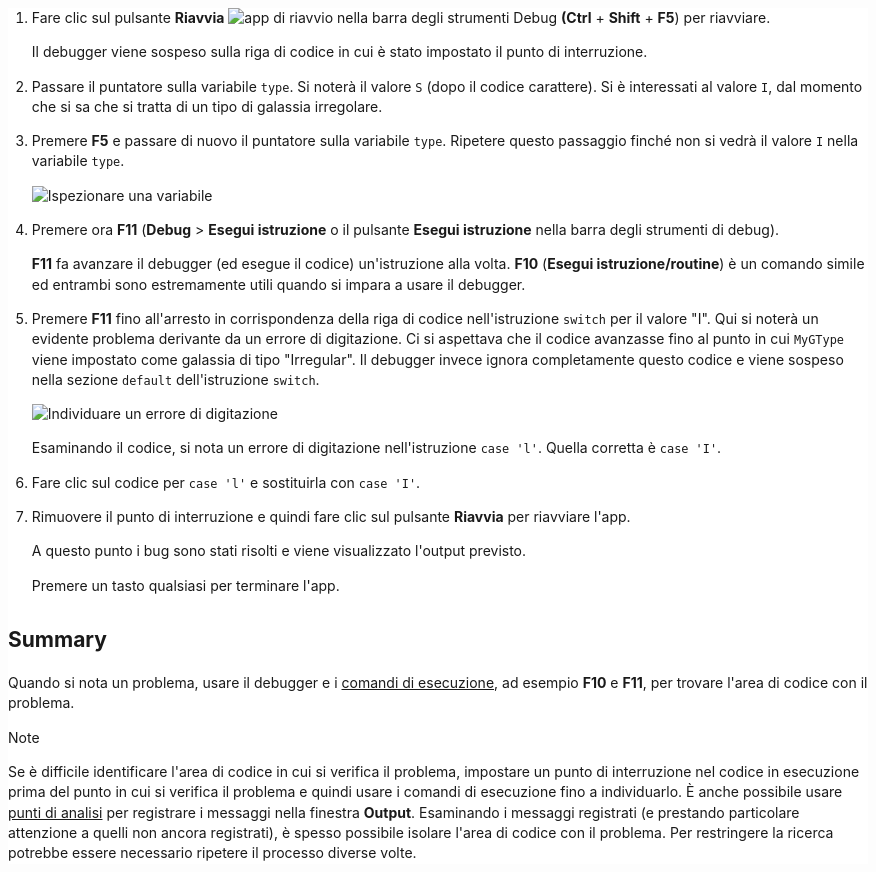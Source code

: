 1. Fare clic sul pulsante **Riavvia** ![app di riavvio](../debugger/media/dbg-tour-restart.png "App di riavvio") nella barra degli strumenti Debug **(Ctrl** + **Shift** + **F5**) per riavviare.

    Il debugger viene sospeso sulla riga di codice in cui è stato impostato il punto di interruzione.

1. Passare il puntatore sulla variabile `type`. Si noterà il valore `S` (dopo il codice carattere). Si è interessati al valore `I`, dal momento che si sa che si tratta di un tipo di galassia irregolare.

1. Premere **F5** e passare di nuovo il puntatore sulla variabile `type`. Ripetere questo passaggio finché non si vedrà il valore `I` nella variabile `type`.

    ![Ispezionare una variabile](../debugger/media/beginners-inspecting-data.png)

1. Premere ora **F11** (**Debug** > **Esegui istruzione** o il pulsante **Esegui istruzione** nella barra degli strumenti di debug).

    **F11** fa avanzare il debugger (ed esegue il codice) un'istruzione alla volta. **F10** (**Esegui istruzione/routine**) è un comando simile ed entrambi sono estremamente utili quando si impara a usare il debugger.

1. Premere **F11** fino all'arresto in corrispondenza della riga di codice nell'istruzione `switch` per il valore "I". Qui si noterà un evidente problema derivante da un errore di digitazione. Ci si aspettava che il codice avanzasse fino al punto in cui `MyGType` viene impostato come galassia di tipo "Irregular". Il debugger invece ignora completamente questo codice e viene sospeso nella sezione `default` dell'istruzione `switch`.

    ![Individuare un errore di digitazione](../debugger/media/beginners-typo.png)

    Esaminando il codice, si nota un errore di digitazione nell'istruzione `case 'l'`. Quella corretta è `case 'I'`.

1. Fare clic sul codice per `case 'l'` e sostituirla con `case 'I'`.

1. Rimuovere il punto di interruzione e quindi fare clic sul pulsante **Riavvia** per riavviare l'app.

    A questo punto i bug sono stati risolti e viene visualizzato l'output previsto.

    Premere un tasto qualsiasi per terminare l'app.

## <a name="summary"></a>Summary

Quando si nota un problema, usare il debugger e i [comandi di esecuzione](../debugger/navigating-through-code-with-the-debugger.md), ad esempio **F10** e **F11**, per trovare l'area di codice con il problema.

> [!NOTE]
> Se è difficile identificare l'area di codice in cui si verifica il problema, impostare un punto di interruzione nel codice in esecuzione prima del punto in cui si verifica il problema e quindi usare i comandi di esecuzione fino a individuarlo. È anche possibile usare [punti di analisi](../debugger/using-breakpoints.md#BKMK_Print_to_the_Output_window_with_tracepoints) per registrare i messaggi nella finestra **Output**. Esaminando i messaggi registrati (e prestando particolare attenzione a quelli non ancora registrati), è spesso possibile isolare l'area di codice con il problema. Per restringere la ricerca potrebbe essere necessario ripetere il processo diverse volte.

